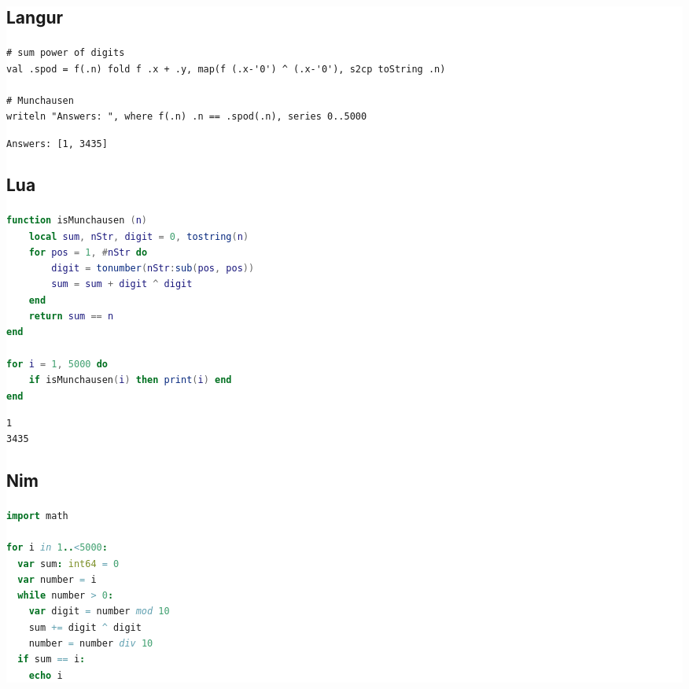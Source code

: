 

## Langur

```Langur
# sum power of digits
val .spod = f(.n) fold f .x + .y, map(f (.x-'0') ^ (.x-'0'), s2cp toString .n)

# Munchausen
writeln "Answers: ", where f(.n) .n == .spod(.n), series 0..5000
```


```txt
Answers: [1, 3435]
```



## Lua


```Lua
function isMunchausen (n)
    local sum, nStr, digit = 0, tostring(n)
    for pos = 1, #nStr do
        digit = tonumber(nStr:sub(pos, pos))
        sum = sum + digit ^ digit
    end
    return sum == n
end

for i = 1, 5000 do
    if isMunchausen(i) then print(i) end
end
```

```txt
1
3435
```



## Nim


```nim
import math

for i in 1..<5000:
  var sum: int64 = 0
  var number = i
  while number > 0:
    var digit = number mod 10
    sum += digit ^ digit
    number = number div 10
  if sum == i:
    echo i
```
